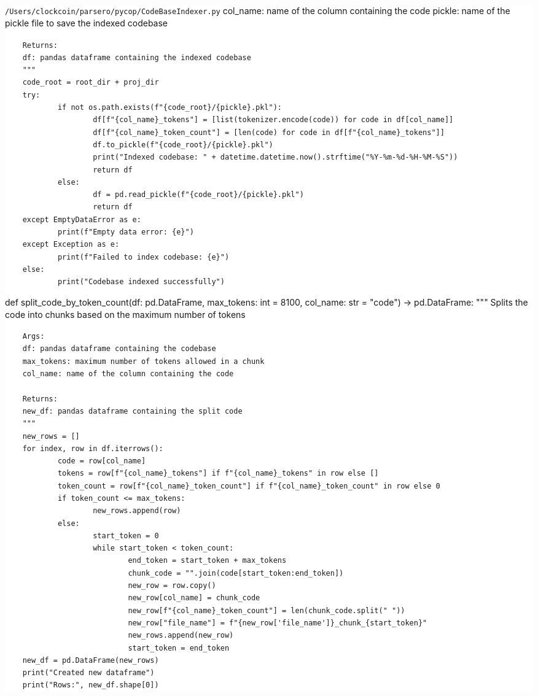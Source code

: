 ```/Users/clockcoin/parsero/pycop/CodeBaseIndexer.py```
		col_name: name of the column containing the code
		pickle: name of the pickle file to save the indexed codebase
		
		Returns:
		df: pandas dataframe containing the indexed codebase
		"""
		code_root = root_dir + proj_dir
		try:
				if not os.path.exists(f"{code_root}/{pickle}.pkl"):
						df[f"{col_name}_tokens"] = [list(tokenizer.encode(code)) for code in df[col_name]]
						df[f"{col_name}_token_count"] = [len(code) for code in df[f"{col_name}_tokens"]]
						df.to_pickle(f"{code_root}/{pickle}.pkl")
						print("Indexed codebase: " + datetime.datetime.now().strftime("%Y-%m-%d-%H-%M-%S"))
						return df
				else:
						df = pd.read_pickle(f"{code_root}/{pickle}.pkl")
						return df
		except EmptyDataError as e:
				print(f"Empty data error: {e}")
		except Exception as e:
				print(f"Failed to index codebase: {e}")
		else:
				print("Codebase indexed successfully")

def split_code_by_token_count(df: pd.DataFrame, max_tokens: int = 8100, col_name: str = "code") -> pd.DataFrame:
		"""
		Splits the code into chunks based on the maximum number of tokens
		
		Args:
		df: pandas dataframe containing the codebase
		max_tokens: maximum number of tokens allowed in a chunk
		col_name: name of the column containing the code
		
		Returns:
		new_df: pandas dataframe containing the split code
		"""
		new_rows = []
		for index, row in df.iterrows():
				code = row[col_name]
				tokens = row[f"{col_name}_tokens"] if f"{col_name}_tokens" in row else []
				token_count = row[f"{col_name}_token_count"] if f"{col_name}_token_count" in row else 0
				if token_count <= max_tokens:
						new_rows.append(row)
				else:
						start_token = 0
						while start_token < token_count:
								end_token = start_token + max_tokens
								chunk_code = "".join(code[start_token:end_token])
								new_row = row.copy()
								new_row[col_name] = chunk_code
								new_row[f"{col_name}_token_count"] = len(chunk_code.split(" "))
								new_row["file_name"] = f"{new_row['file_name']}_chunk_{start_token}"
								new_rows.append(new_row)
								start_token = end_token
		new_df = pd.DataFrame(new_rows)
		print("Created new dataframe")
		print("Rows:", new_df.shape[0])
```